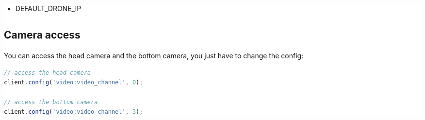 * DEFAULT_DRONE_IP

## Camera access

You can access the head camera and the bottom camera, you just have to change
the config:

```javascript
// access the head camera
client.config('video:video_channel', 0);

// access the bottom camera
client.config('video:video_channel', 3);
```


